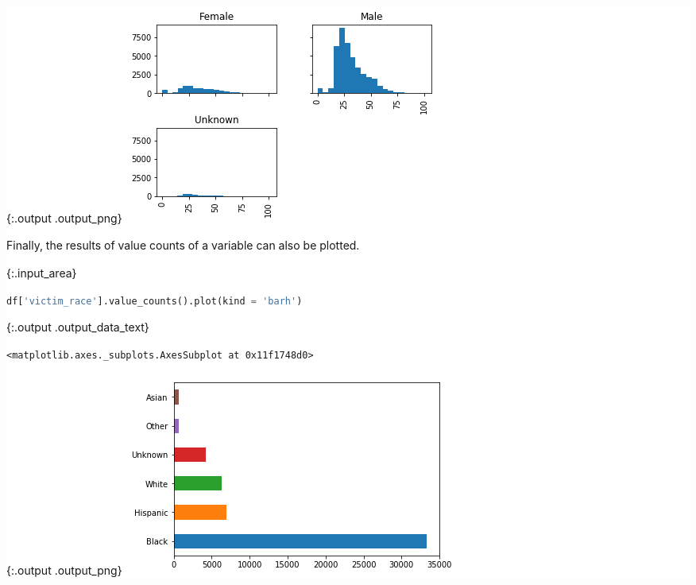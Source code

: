 


{:.output .output_png}
![png](../images/getting_started/pandas_57_1.png)



Finally, the results of value counts of a variable can also be plotted.



{:.input_area}
```python
df['victim_race'].value_counts().plot(kind = 'barh')
```





{:.output .output_data_text}
```
<matplotlib.axes._subplots.AxesSubplot at 0x11f1748d0>
```




{:.output .output_png}
![png](../images/getting_started/pandas_59_1.png)

